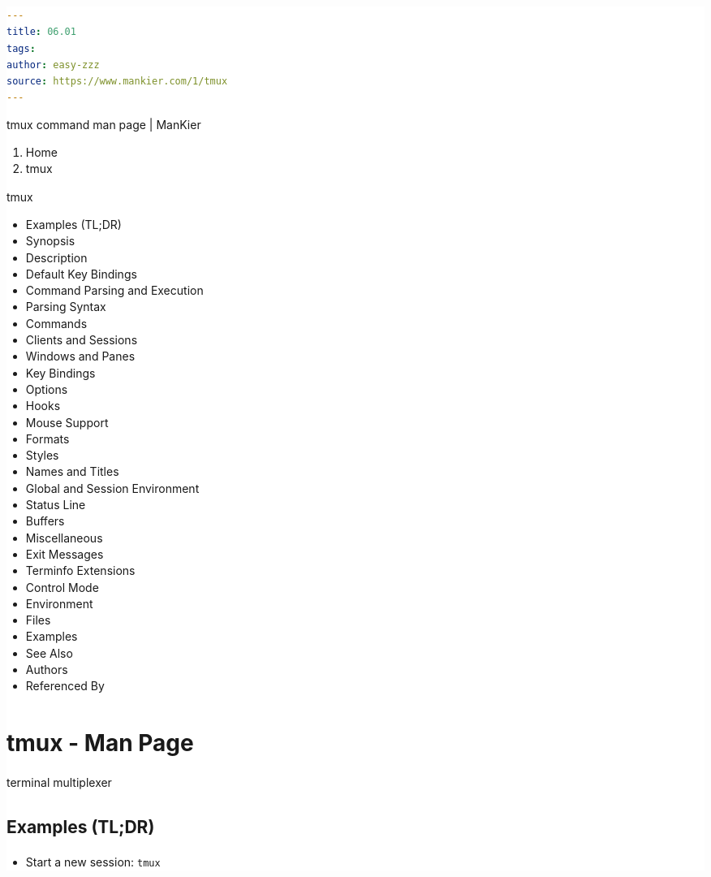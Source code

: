 ```yaml
---
title: 06.01
tags: 
author: easy-zzz
source: https://www.mankier.com/1/tmux
---
```

tmux command man page \| ManKier  
1. Home
2. tmux

tmux

* Examples (TL;DR)
* Synopsis
* Description
* Default Key Bindings
* Command Parsing and Execution
* Parsing Syntax
* Commands
* Clients and Sessions
* Windows and Panes
* Key Bindings
* Options
* Hooks
* Mouse Support
* Formats
* Styles
* Names and Titles
* Global and Session Environment
* Status Line
* Buffers
* Miscellaneous
* Exit Messages
* Terminfo Extensions
* Control Mode
* Environment
* Files
* Examples
* See Also
* Authors
* Referenced By

tmux - Man Page
===============

terminal multiplexer

Examples (TL;DR)
----------------

* Start a new session: `tmux`
